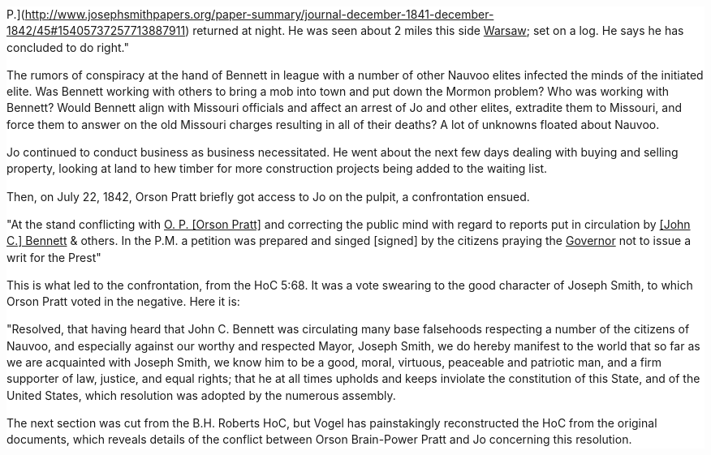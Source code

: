 P.](http://www.josephsmithpapers.org/paper-summary/journal-december-1841-december-1842/45#15405737257713887911) returned
at night. He was seen about 2 miles this
side [Warsaw](http://www.josephsmithpapers.org/paper-summary/journal-december-1841-december-1842/45#474199450736477038);
set on a log. He says he has concluded to do right."

The rumors of conspiracy at the hand of Bennett in league with a number
of other Nauvoo elites infected the minds of the initiated elite. Was
Bennett working with others to bring a mob into town and put down the
Mormon problem? Who was working with Bennett? Would Bennett align with
Missouri officials and affect an arrest of Jo and other elites,
extradite them to Missouri, and force them to answer on the old Missouri
charges resulting in all of their deaths? A lot of unknowns floated
about Nauvoo.

Jo continued to conduct business as business necessitated. He went about
the next few days dealing with buying and selling property, looking at
land to hew timber for more construction projects being added to the
waiting list.

Then, on July 22, 1842, Orson Pratt briefly got access to Jo on the
pulpit, a confrontation ensued.

"At the stand conflicting with [O. P. \[Orson
Pratt\]](http://www.josephsmithpapers.org/paper-summary/journal-december-1841-december-1842/45#8985006431900674204) and
correcting the public mind with regard to reports put in circulation
by [\[John C.\]
Bennett](http://www.josephsmithpapers.org/paper-summary/journal-december-1841-december-1842/45#12207037097947406801) &
others. In the P.M. a petition was prepared and singed \[signed\] by the
citizens praying
the [Governor](http://www.josephsmithpapers.org/paper-summary/journal-december-1841-december-1842/45#247893311233028720) not
to issue a writ for the Prest"

This is what led to the confrontation, from the HoC 5:68. It was a vote
swearing to the good character of Joseph Smith, to which Orson Pratt
voted in the negative. Here it is:

"Resolved, that having heard that John C. Bennett was circulating many
base falsehoods respecting a number of the citizens of Nauvoo, and
especially against our worthy and respected Mayor, Joseph Smith, we do
hereby manifest to the world that so far as we are acquainted with
Joseph Smith, we know him to be a good, moral, virtuous, peaceable and
patriotic man, and a firm supporter of law, justice, and equal rights;
that he at all times upholds and keeps inviolate the constitution of
this State, and of the United States, which resolution was adopted by
the numerous assembly.

The next section was cut from the B.H. Roberts HoC, but Vogel has
painstakingly reconstructed the HoC from the original documents, which
reveals details of the conflict between Orson Brain-Power Pratt and Jo
concerning this resolution.
